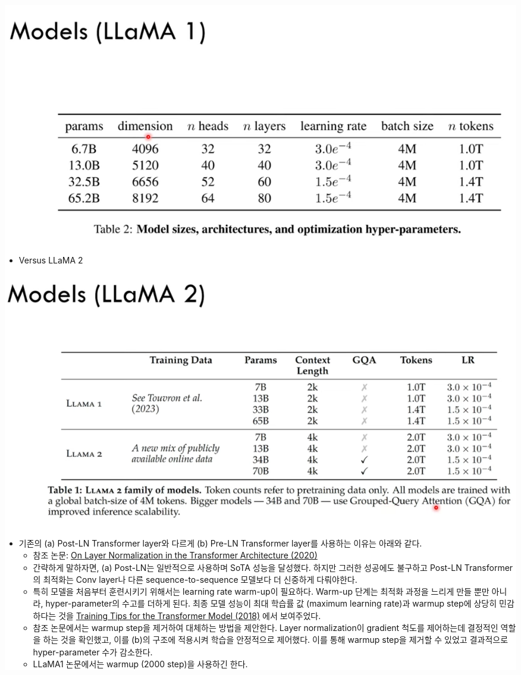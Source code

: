 <img src='./img3.png'>
</p>

- Versus LLaMA 2

<p align="center">
<img src='./img4.png'>
</p>


- 기존의 (a) Post-LN Transformer layer와 다르게 (b) Pre-LN Transformer layer를 사용하는 이유는 아래와 같다. 
  - 참조 논문: <a href='https://arxiv.org/pdf/2002.04745'>On Layer Normalization in the Transformer Architecture (2020)</a>
  - 간략하게 말하자면, (a) Post-LN는 일반적으로 사용하며 SoTA 성능을 달성했다. 하지만 그러한 성공에도 불구하고 Post-LN Transformer의 최적화는 Conv layer나 다른 sequence-to-sequence 모델보다 더 신중하게 다뤄야한다. 
  - 특히 모델을 처음부터 훈련시키기 위해서는 learning rate warm-up이 필요하다. Warm-up 단계는 최적화 과정을 느리게 만들 뿐만 아니라, hyper-parameter의 수고를 더하게 된다. 최종 모델 성능이 최대 학습률 값 (maximum learning rate)과 warmup step에 상당히 민감하다는 것을 <a href='https://arxiv.org/pdf/1804.00247'>Training Tips for the Transformer Model (2018)</a> 에서 보여주었다. 
  - 참조 논문에서는 warmup step을 제거하여 대체하는 방법을 제안한다. Layer normalization이 gradient 척도를 제어하는데 결정적인 역할을 하는 것을 확인했고, 이를 (b)의 구조에 적용시켜 학습을 안정적으로 제어했다. 이를 통해 warmup step을 제거할 수 있었고 결과적으로 hyper-parameter 수가 감소한다. 
  - LLaMA1 논문에서는 warmup (2000 step)을 사용하긴 한다.
